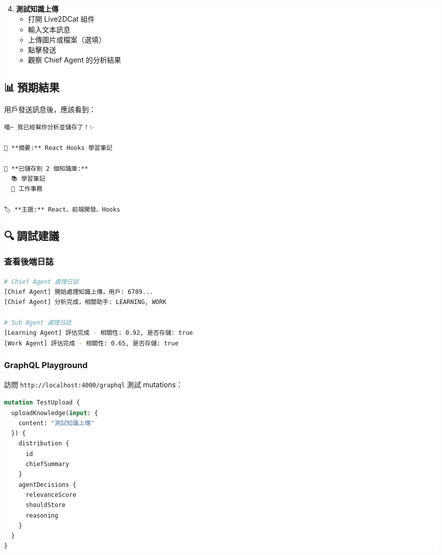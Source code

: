 4. **測試知識上傳**
   - 打開 Live2DCat 組件
   - 輸入文本訊息
   - 上傳圖片或檔案（選填）
   - 點擊發送
   - 觀察 Chief Agent 的分析結果

## 📊 預期結果

用戶發送訊息後，應該看到：

```
喵~ 我已經幫你分析並儲存了！✨

📝 **摘要:** React Hooks 學習筆記

💾 **已儲存到 2 個知識庫:**
  📚 學習筆記
  💼 工作事務

🏷️ **主題:** React、前端開發、Hooks
```

## 🔍 調試建議

### 查看後端日誌

```bash
# Chief Agent 處理日誌
[Chief Agent] 開始處理知識上傳，用戶: 6789...
[Chief Agent] 分析完成，相關助手: LEARNING, WORK

# Sub Agent 處理日誌
[Learning Agent] 評估完成 - 相關性: 0.92, 是否存儲: true
[Work Agent] 評估完成 - 相關性: 0.65, 是否存儲: true
```

### GraphQL Playground

訪問 `http://localhost:4000/graphql` 測試 mutations：

```graphql
mutation TestUpload {
  uploadKnowledge(input: {
    content: "測試知識上傳"
  }) {
    distribution {
      id
      chiefSummary
    }
    agentDecisions {
      relevanceScore
      shouldStore
      reasoning
    }
  }
}
```
